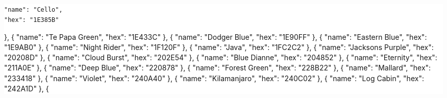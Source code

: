     "name": "Cello",
    "hex": "1E385B"
  },
  {
    "name": "Te Papa Green",
    "hex": "1E433C"
  },
  {
    "name": "Dodger Blue",
    "hex": "1E90FF"
  },
  {
    "name": "Eastern Blue",
    "hex": "1E9AB0"
  },
  {
    "name": "Night Rider",
    "hex": "1F120F"
  },
  {
    "name": "Java",
    "hex": "1FC2C2"
  },
  {
    "name": "Jacksons Purple",
    "hex": "20208D"
  },
  {
    "name": "Cloud Burst",
    "hex": "202E54"
  },
  {
    "name": "Blue Dianne",
    "hex": "204852"
  },
  {
    "name": "Eternity",
    "hex": "211A0E"
  },
  {
    "name": "Deep Blue",
    "hex": "220878"
  },
  {
    "name": "Forest Green",
    "hex": "228B22"
  },
  {
    "name": "Mallard",
    "hex": "233418"
  },
  {
    "name": "Violet",
    "hex": "240A40"
  },
  {
    "name": "Kilamanjaro",
    "hex": "240C02"
  },
  {
    "name": "Log Cabin",
    "hex": "242A1D"
  },
  {